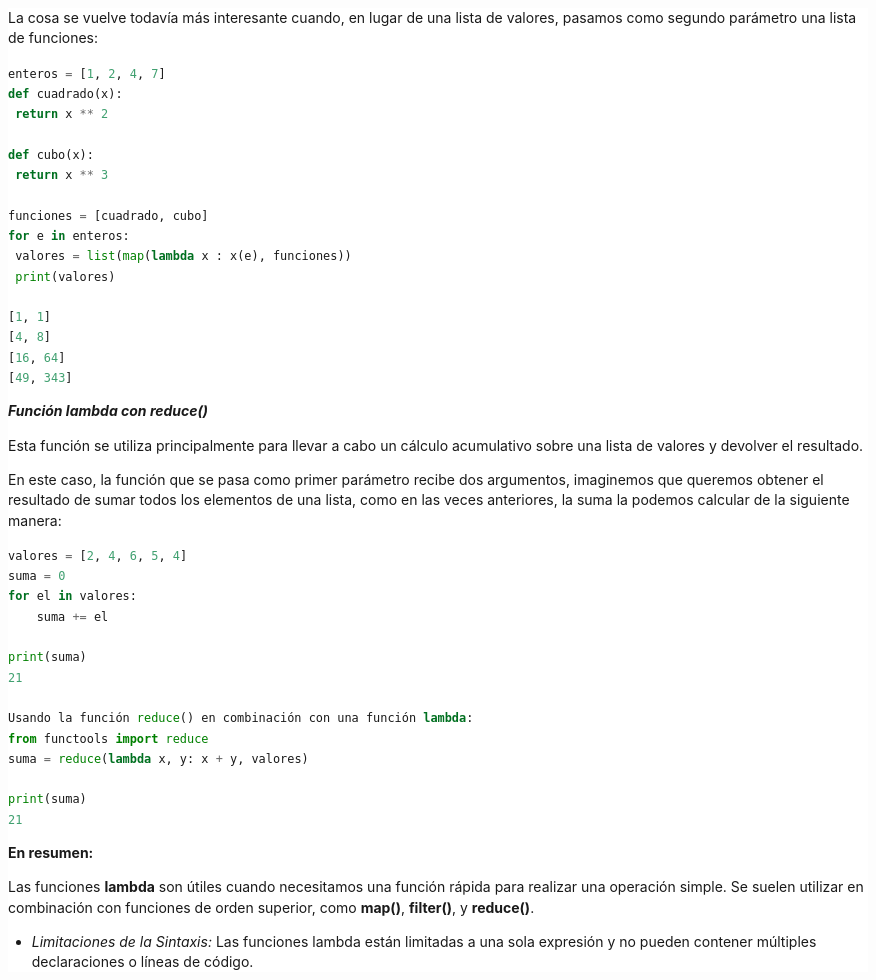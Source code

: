 La cosa se vuelve todavía más interesante cuando, en lugar de una lista de valores, pasamos como segundo parámetro una lista de funciones:

```python
enteros = [1, 2, 4, 7]
def cuadrado(x):
 return x ** 2

def cubo(x):
 return x ** 3

funciones = [cuadrado, cubo]
for e in enteros:
 valores = list(map(lambda x : x(e), funciones))
 print(valores)

[1, 1]
[4, 8]
[16, 64]
[49, 343]
```

**_Función lambda con reduce()_**

Esta función se utiliza principalmente para llevar a cabo un cálculo acumulativo sobre una lista de valores y devolver el resultado.

En este caso, la función que se pasa como primer parámetro recibe dos argumentos, imaginemos que queremos obtener el resultado de sumar todos los elementos de una lista, como en las veces anteriores, la suma la podemos calcular de la siguiente manera:

```python
valores = [2, 4, 6, 5, 4]
suma = 0
for el in valores:
    suma += el

print(suma)
21

Usando la función reduce() en combinación con una función lambda:
from functools import reduce
suma = reduce(lambda x, y: x + y, valores)

print(suma)
21
```

**En resumen:**

Las funciones **lambda** son útiles cuando necesitamos una función rápida para realizar una operación simple. Se suelen utilizar en combinación con funciones de orden superior, como **map()**, **filter()**, y **reduce()**.

- _Limitaciones de la Sintaxis:_ Las funciones lambda están limitadas a una sola expresión y no pueden contener múltiples declaraciones o líneas de código.
